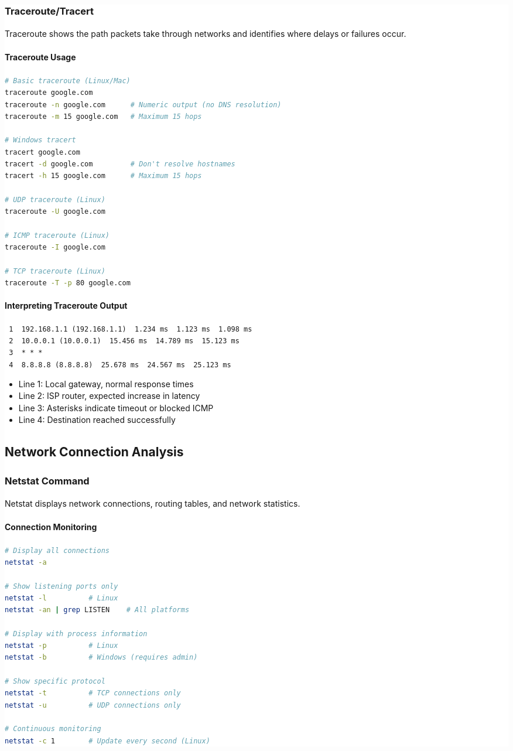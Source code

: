 ### Traceroute/Tracert
Traceroute shows the path packets take through networks and identifies where delays or failures occur.

#### Traceroute Usage
```bash
# Basic traceroute (Linux/Mac)
traceroute google.com
traceroute -n google.com      # Numeric output (no DNS resolution)
traceroute -m 15 google.com   # Maximum 15 hops

# Windows tracert
tracert google.com
tracert -d google.com         # Don't resolve hostnames
tracert -h 15 google.com      # Maximum 15 hops

# UDP traceroute (Linux)
traceroute -U google.com

# ICMP traceroute (Linux)
traceroute -I google.com

# TCP traceroute (Linux)
traceroute -T -p 80 google.com
```

#### Interpreting Traceroute Output
```
 1  192.168.1.1 (192.168.1.1)  1.234 ms  1.123 ms  1.098 ms
 2  10.0.0.1 (10.0.0.1)  15.456 ms  14.789 ms  15.123 ms
 3  * * *
 4  8.8.8.8 (8.8.8.8)  25.678 ms  24.567 ms  25.123 ms
```
- Line 1: Local gateway, normal response times
- Line 2: ISP router, expected increase in latency
- Line 3: Asterisks indicate timeout or blocked ICMP
- Line 4: Destination reached successfully

## Network Connection Analysis

### Netstat Command
Netstat displays network connections, routing tables, and network statistics.

#### Connection Monitoring
```bash
# Display all connections
netstat -a

# Show listening ports only
netstat -l          # Linux
netstat -an | grep LISTEN    # All platforms

# Display with process information
netstat -p          # Linux
netstat -b          # Windows (requires admin)

# Show specific protocol
netstat -t          # TCP connections only
netstat -u          # UDP connections only

# Continuous monitoring
netstat -c 1        # Update every second (Linux)
```
